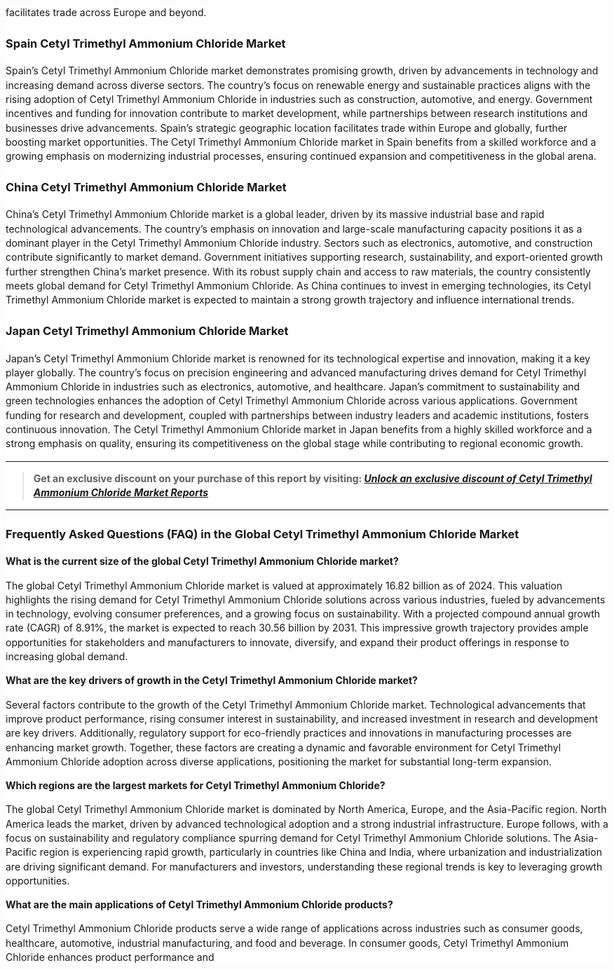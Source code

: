 facilitates trade across Europe and beyond.</p><h3>Spain Cetyl Trimethyl Ammonium Chloride Market</h3><p>Spain&rsquo;s Cetyl Trimethyl Ammonium Chloride market demonstrates promising growth, driven by advancements in technology and increasing demand across diverse sectors. The country&rsquo;s focus on renewable energy and sustainable practices aligns with the rising adoption of Cetyl Trimethyl Ammonium Chloride in industries such as construction, automotive, and energy. Government incentives and funding for innovation contribute to market development, while partnerships between research institutions and businesses drive advancements. Spain&rsquo;s strategic geographic location facilitates trade within Europe and globally, further boosting market opportunities. The Cetyl Trimethyl Ammonium Chloride market in Spain benefits from a skilled workforce and a growing emphasis on modernizing industrial processes, ensuring continued expansion and competitiveness in the global arena.</p><h3>China Cetyl Trimethyl Ammonium Chloride Market</h3><p>China&rsquo;s Cetyl Trimethyl Ammonium Chloride market is a global leader, driven by its massive industrial base and rapid technological advancements. The country&rsquo;s emphasis on innovation and large-scale manufacturing capacity positions it as a dominant player in the Cetyl Trimethyl Ammonium Chloride industry. Sectors such as electronics, automotive, and construction contribute significantly to market demand. Government initiatives supporting research, sustainability, and export-oriented growth further strengthen China&rsquo;s market presence. With its robust supply chain and access to raw materials, the country consistently meets global demand for Cetyl Trimethyl Ammonium Chloride. As China continues to invest in emerging technologies, its Cetyl Trimethyl Ammonium Chloride market is expected to maintain a strong growth trajectory and influence international trends.</p><h3>Japan Cetyl Trimethyl Ammonium Chloride Market</h3><p>Japan&rsquo;s Cetyl Trimethyl Ammonium Chloride market is renowned for its technological expertise and innovation, making it a key player globally. The country&rsquo;s focus on precision engineering and advanced manufacturing drives demand for Cetyl Trimethyl Ammonium Chloride in industries such as electronics, automotive, and healthcare. Japan&rsquo;s commitment to sustainability and green technologies enhances the adoption of Cetyl Trimethyl Ammonium Chloride across various applications. Government funding for research and development, coupled with partnerships between industry leaders and academic institutions, fosters continuous innovation. The Cetyl Trimethyl Ammonium Chloride market in Japan benefits from a highly skilled workforce and a strong emphasis on quality, ensuring its competitiveness on the global stage while contributing to regional economic growth.</p><hr /><blockquote><p><strong>Get an exclusive discount on your purchase of this report by visiting: <em><a href="://marketresearchpulse.com/ask-for-discount/117149?utm_source=Github&amp;utm_medium=0114">Unlock an exclusive discount of Cetyl Trimethyl Ammonium Chloride Market Reports</a></em>&nbsp;</strong></p></blockquote><hr /><h3>Frequently Asked Questions (FAQ) in the Global Cetyl Trimethyl Ammonium Chloride Market</h3><p><strong>What is the current size of the global Cetyl Trimethyl Ammonium Chloride market?</strong></p><p>The global Cetyl Trimethyl Ammonium Chloride market is valued at approximately 16.82 billion as of 2024. This valuation highlights the rising demand for Cetyl Trimethyl Ammonium Chloride solutions across various industries, fueled by advancements in technology, evolving consumer preferences, and a growing focus on sustainability. With a projected compound annual growth rate (CAGR) of 8.91%, the market is expected to reach 30.56 billion by 2031. This impressive growth trajectory provides ample opportunities for stakeholders and manufacturers to innovate, diversify, and expand their product offerings in response to increasing global demand.</p><p><strong>What are the key drivers of growth in the Cetyl Trimethyl Ammonium Chloride market?</strong></p><p>Several factors contribute to the growth of the Cetyl Trimethyl Ammonium Chloride market. Technological advancements that improve product performance, rising consumer interest in sustainability, and increased investment in research and development are key drivers. Additionally, regulatory support for eco-friendly practices and innovations in manufacturing processes are enhancing market growth. Together, these factors are creating a dynamic and favorable environment for Cetyl Trimethyl Ammonium Chloride adoption across diverse applications, positioning the market for substantial long-term expansion.</p><p><strong>Which regions are the largest markets for Cetyl Trimethyl Ammonium Chloride?</strong></p><p>The global Cetyl Trimethyl Ammonium Chloride market is dominated by North America, Europe, and the Asia-Pacific region. North America leads the market, driven by advanced technological adoption and a strong industrial infrastructure. Europe follows, with a focus on sustainability and regulatory compliance spurring demand for Cetyl Trimethyl Ammonium Chloride solutions. The Asia-Pacific region is experiencing rapid growth, particularly in countries like China and India, where urbanization and industrialization are driving significant demand. For manufacturers and investors, understanding these regional trends is key to leveraging growth opportunities.</p><p><strong>What are the main applications of Cetyl Trimethyl Ammonium Chloride products?</strong></p><p>Cetyl Trimethyl Ammonium Chloride products serve a wide range of applications across industries such as consumer goods, healthcare, automotive, industrial manufacturing, and food and beverage. In consumer goods, Cetyl Trimethyl Ammonium Chloride enhances product performance and